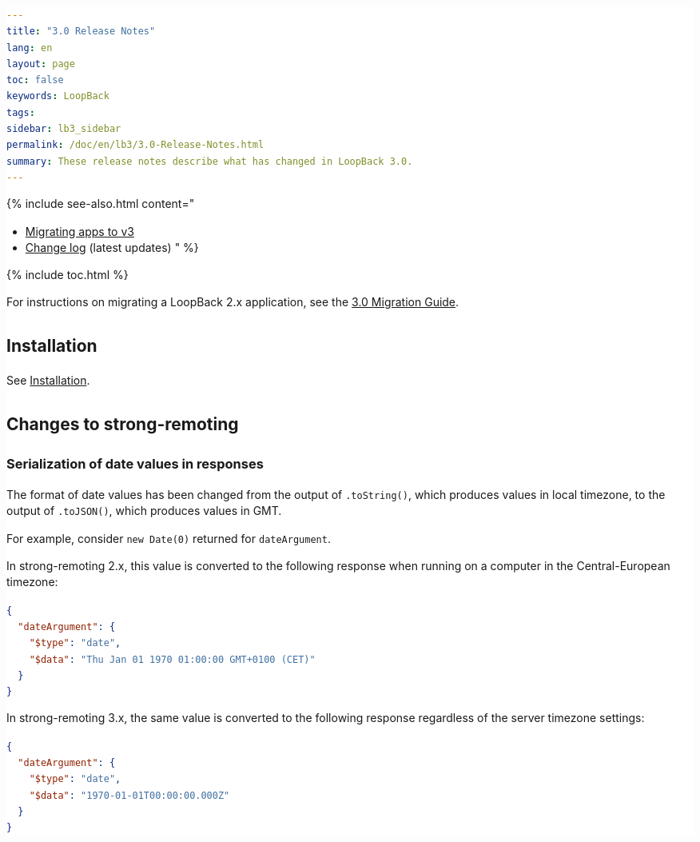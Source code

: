 ```yaml
---
title: "3.0 Release Notes"
lang: en
layout: page
toc: false
keywords: LoopBack
tags:
sidebar: lb3_sidebar
permalink: /doc/en/lb3/3.0-Release-Notes.html
summary: These release notes describe what has changed in LoopBack 3.0.
---
```

{% include see-also.html content="
- [Migrating apps to v3](Migrating-to-3.0.html)
- [Change log](http://strongloop.github.io/changelog/) (latest updates)
" %}

{% include toc.html %}

For instructions on migrating a LoopBack 2.x application, see the [3.0 Migration Guide](Migrating-to-3.0.html).

## Installation

See [Installation](Installation.html).

## Changes to strong-remoting

### Serialization of date values in responses

The format of date values has been changed from the output of `.toString()`,
which produces values in local timezone, to the output of `.toJSON()`, which
produces values in GMT.

For example, consider `new Date(0)` returned for `dateArgument`.

In strong-remoting 2.x, this value is converted to the following response
when running on a computer in the Central-European timezone:

```json
{
  "dateArgument": {
    "$type": "date",
    "$data": "Thu Jan 01 1970 01:00:00 GMT+0100 (CET)"
  }
}
```

In strong-remoting 3.x, the same value is converted to the following response
regardless of the server timezone settings:

```json
{
  "dateArgument": {
    "$type": "date",
    "$data": "1970-01-01T00:00:00.000Z"
  }
}
```

